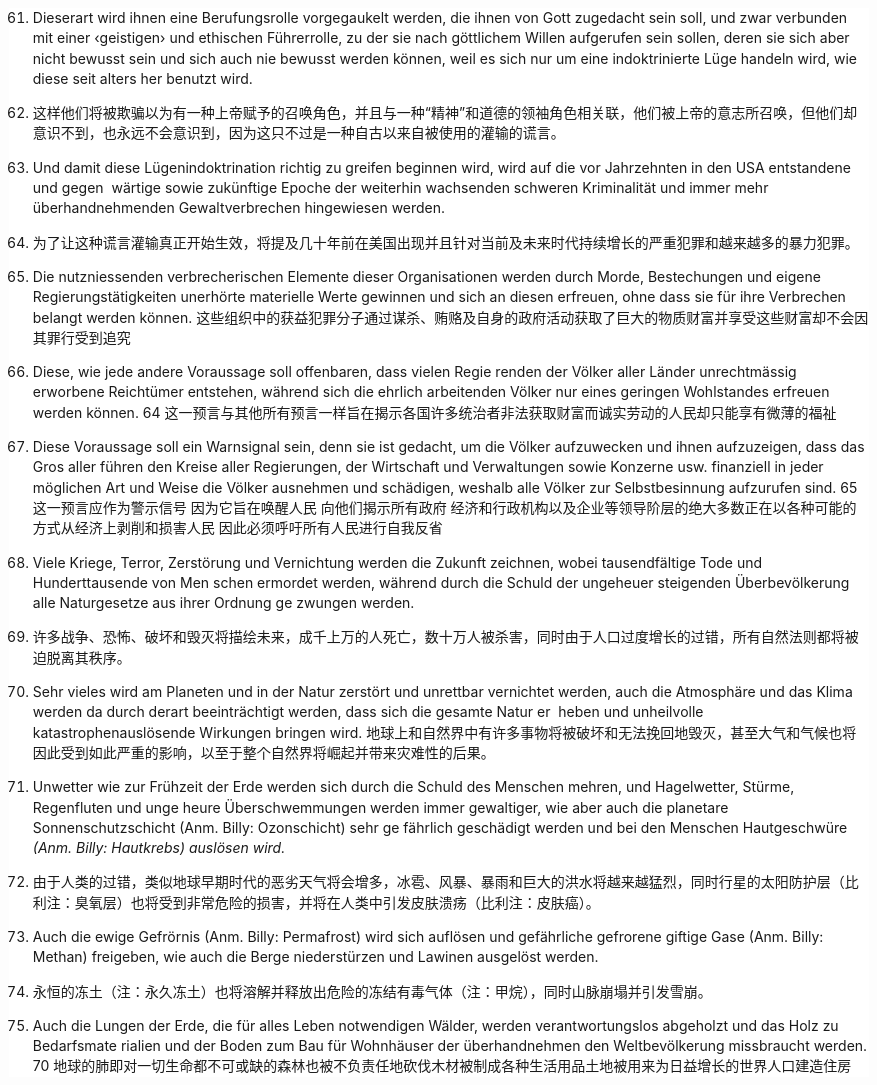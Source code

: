 61. Dieserart wird ihnen eine Berufungsrolle vorgegaukelt werden, die ihnen von Gott zugedacht sein soll, und zwar verbunden mit einer ‹geistigen› und ethischen Führerrolle, zu der sie nach göttlichem Willen aufgerufen sein sollen, deren sie sich aber nicht bewusst sein und sich auch nie bewusst werden können, weil es sich nur um eine indoktrinierte Lüge handeln wird, wie diese seit alters her benutzt wird.
61. 这样他们将被欺骗以为有一种上帝赋予的召唤角色，并且与一种“精神”和道德的领袖角色相关联，他们被上帝的意志所召唤，但他们却意识不到，也永远不会意识到，因为这只不过是一种自古以来自被使用的灌输的谎言。

62. Und damit diese Lügenindoktrination richtig zu greifen beginnen wird, wird auf die vor Jahrzehnten in den USA entstandene und gegen ­ wärtige sowie zukünftige Epoche der weiterhin wachsenden schweren Kriminalität und immer mehr überhandnehmenden Gewaltverbrechen hingewiesen werden.
62. 为了让这种谎言灌输真正开始生效，将提及几十年前在美国出现并且针对当前及未来时代持续增长的严重犯罪和越来越多的暴力犯罪。

63. Die nutzniessenden verbrecherischen Elemente dieser Organisationen werden durch Morde, Bestechungen und eigene Regierungstätigkeiten unerhörte materielle Werte gewinnen und sich an diesen erfreuen, ohne dass sie für ihre Verbrechen belangt werden können.
这些组织中的获益犯罪分子通过谋杀、贿赂及自身的政府活动获取了巨大的物质财富并享受这些财富却不会因其罪行受到追究

64. Diese, wie jede andere Voraussage soll offenbaren, dass vielen Regie­ renden der Völker aller Länder unrechtmässig erworbene Reichtümer entstehen, während sich die ehrlich arbeitenden Völker nur eines geringen Wohlstandes erfreuen werden können.
64 这一预言与其他所有预言一样旨在揭示各国许多统治者非法获取财富而诚实劳动的人民却只能享有微薄的福祉

65. Diese Voraussage soll ein Warnsignal sein, denn sie ist gedacht, um die Völker aufzuwecken und ihnen aufzuzeigen, dass das Gros aller führen­ den Kreise aller Regierungen, der Wirtschaft und Verwaltungen sowie Konzerne usw. finanziell in jeder möglichen Art und Weise die Völker ausnehmen und schädigen, weshalb alle Völker zur Selbstbesinnung aufzurufen sind.
65 这一预言应作为警示信号 因为它旨在唤醒人民 向他们揭示所有政府 经济和行政机构以及企业等领导阶层的绝大多数正在以各种可能的方式从经济上剥削和损害人民 因此必须呼吁所有人民进行自我反省

66. Viele Kriege, Terror, Zerstörung und Vernichtung werden die Zukunft zeichnen, wobei tausendfältige Tode und Hunderttausende von Men­ schen ermordet werden, während durch die Schuld der ungeheuer steigenden Überbevölkerung alle Naturgesetze aus ihrer Ordnung ge­ zwungen werden.
66. 许多战争、恐怖、破坏和毁灭将描绘未来，成千上万的人死亡，数十万人被杀害，同时由于人口过度增长的过错，所有自然法则都将被迫脱离其秩序。

67. Sehr vieles wird am Planeten und in der Natur zerstört und unrettbar vernichtet werden, auch die Atmosphäre und das Klima werden da­ durch derart beeinträchtigt werden, dass sich die gesamte Natur er ­ heben und unheilvolle katastrophenauslösende Wirkungen bringen wird.
地球上和自然界中有许多事物将被破坏和无法挽回地毁灭，甚至大气和气候也将因此受到如此严重的影响，以至于整个自然界将崛起并带来灾难性的后果。

68. Unwetter wie zur Frühzeit der Erde werden sich durch die Schuld des Menschen mehren, und Hagelwetter, Stürme, Regenfluten und unge­ heure Überschwemmungen werden immer gewaltiger, wie aber auch die planetare Sonnenschutzschicht (Anm. Billy: Ozonschicht) sehr ge­ fährlich geschädigt werden und bei den Menschen Hautgeschwüre _(Anm. Billy: Hautkrebs) auslösen wird._
68. 由于人类的过错，类似地球早期时代的恶劣天气将会增多，冰雹、风暴、暴雨和巨大的洪水将越来越猛烈，同时行星的太阳防护层（比利注：臭氧层）也将受到非常危险的损害，并将在人类中引发皮肤溃疡（比利注：皮肤癌）。

69. Auch die ewige Gefrörnis (Anm. Billy: Permafrost) wird sich auflösen und gefährliche gefrorene giftige Gase (Anm. Billy: Methan) freigeben, wie auch die Berge niederstürzen und Lawinen ausgelöst werden.
69. 永恒的冻土（注：永久冻土）也将溶解并释放出危险的冻结有毒气体（注：甲烷），同时山脉崩塌并引发雪崩。

70. Auch die Lungen der Erde, die für alles Leben notwendigen Wälder, werden verantwortungslos abgeholzt und das Holz zu Bedarfsmate­ rialien und der Boden zum Bau für Wohnhäuser der überhandnehmen­ den Weltbevölkerung missbraucht werden.
70 地球的肺即对一切生命都不可或缺的森林也被不负责任地砍伐木材被制成各种生活用品土地被用来为日益增长的世界人口建造住房
